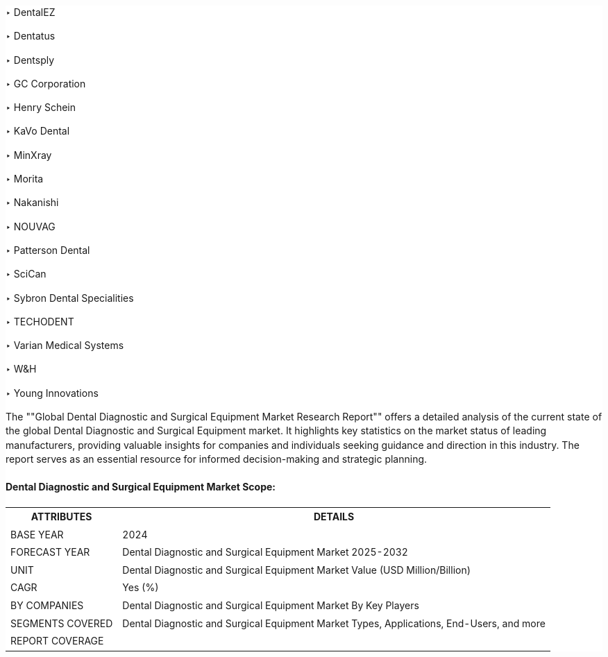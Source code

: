 ‣ DentalEZ

‣ Dentatus

‣ Dentsply

‣ GC Corporation

‣ Henry Schein

‣ KaVo Dental

‣ MinXray

‣ Morita

‣ Nakanishi

‣ NOUVAG

‣ Patterson Dental

‣ SciCan

‣ Sybron Dental Specialities

‣ TECHODENT

‣ Varian Medical Systems

‣ W&H

‣ Young Innovations

The ""Global Dental Diagnostic and Surgical Equipment Market Research Report"" offers a detailed analysis of the current state of the global Dental Diagnostic and Surgical Equipment market. It highlights key statistics on the market status of leading manufacturers, providing valuable insights for companies and individuals seeking guidance and direction in this industry. The report serves as an essential resource for informed decision-making and strategic planning.

<h4>Dental Diagnostic and Surgical Equipment Market Scope:</h4>
<table>
<tr>
<th>ATTRIBUTES</th>
<th>DETAILS</th>
</tr>
<tr>
<td>BASE YEAR</td>
<td>2024</td>
</tr>
<tr>
<td>FORECAST YEAR</td>
<td>Dental Diagnostic and Surgical Equipment Market 2025-2032</td>
</tr>
<tr>
<td>UNIT</td>
<td>Dental Diagnostic and Surgical Equipment Market Value (USD Million/Billion)</td>
<tr>
<td>CAGR</td>
<td>Yes (%)</td>
</tr>
</tr>
<tr>
<td>BY COMPANIES</td>
<td>Dental Diagnostic and Surgical Equipment Market By Key Players</td>
</tr>
<tr>
<td>SEGMENTS COVERED</td>
<td>Dental Diagnostic and Surgical Equipment Market Types, Applications, End-Users, and more</td>
</tr>
<tr>
<td>REPORT COVERAGE</td>